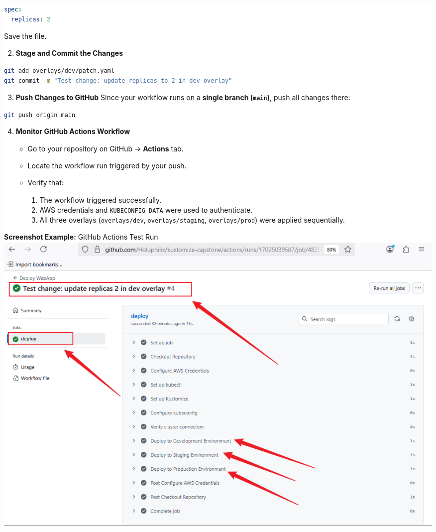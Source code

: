 ```yaml
spec:
  replicas: 2
```

Save the file.

2. **Stage and Commit the Changes**

```bash
git add overlays/dev/patch.yaml
git commit -m "Test change: update replicas to 2 in dev overlay"
```

3. **Push Changes to GitHub**
   Since your workflow runs on a **single branch (`main`)**, push all changes there:

```bash
git push origin main
```

4. **Monitor GitHub Actions Workflow**

   * Go to your repository on GitHub → **Actions** tab.
   * Locate the workflow run triggered by your push.
   * Verify that:

     1. The workflow triggered successfully.
     2. AWS credentials and `KUBECONFIG_DATA` were used to authenticate.
     3. All three overlays (`overlays/dev`, `overlays/staging`, `overlays/prod`) were applied sequentially.

**Screenshot Example:** GitHub Actions Test Run
![CI/CD Test Run](./images/5.workflow.png)
